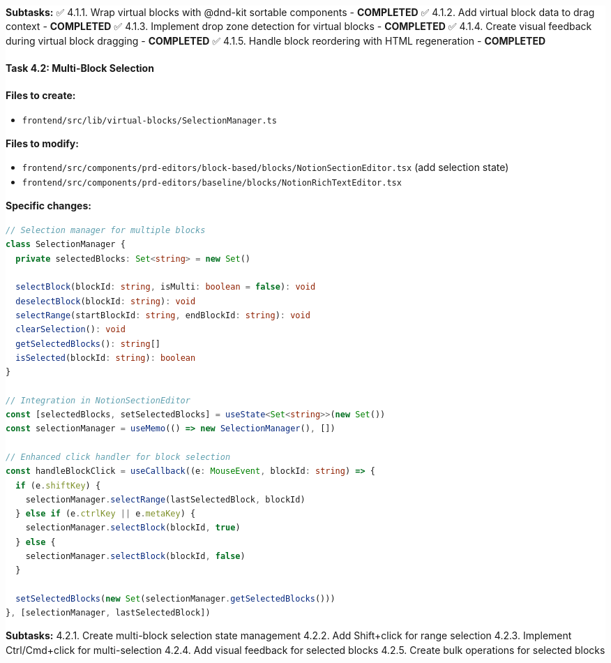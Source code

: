 **Subtasks:**
✅ 4.1.1. Wrap virtual blocks with @dnd-kit sortable components - **COMPLETED**
✅ 4.1.2. Add virtual block data to drag context - **COMPLETED**
✅ 4.1.3. Implement drop zone detection for virtual blocks - **COMPLETED**
✅ 4.1.4. Create visual feedback during virtual block dragging - **COMPLETED**
✅ 4.1.5. Handle block reordering with HTML regeneration - **COMPLETED**

#### Task 4.2: Multi-Block Selection
**Files to create:**
- `frontend/src/lib/virtual-blocks/SelectionManager.ts`

**Files to modify:**
- `frontend/src/components/prd-editors/block-based/blocks/NotionSectionEditor.tsx` (add selection state)
- `frontend/src/components/prd-editors/baseline/blocks/NotionRichTextEditor.tsx`

**Specific changes:**
```typescript
// Selection manager for multiple blocks
class SelectionManager {
  private selectedBlocks: Set<string> = new Set()
  
  selectBlock(blockId: string, isMulti: boolean = false): void
  deselectBlock(blockId: string): void
  selectRange(startBlockId: string, endBlockId: string): void
  clearSelection(): void
  getSelectedBlocks(): string[]
  isSelected(blockId: string): boolean
}

// Integration in NotionSectionEditor
const [selectedBlocks, setSelectedBlocks] = useState<Set<string>>(new Set())
const selectionManager = useMemo(() => new SelectionManager(), [])

// Enhanced click handler for block selection
const handleBlockClick = useCallback((e: MouseEvent, blockId: string) => {
  if (e.shiftKey) {
    selectionManager.selectRange(lastSelectedBlock, blockId)
  } else if (e.ctrlKey || e.metaKey) {
    selectionManager.selectBlock(blockId, true)
  } else {
    selectionManager.selectBlock(blockId, false)
  }
  
  setSelectedBlocks(new Set(selectionManager.getSelectedBlocks()))
}, [selectionManager, lastSelectedBlock])
```

**Subtasks:**
4.2.1. Create multi-block selection state management
4.2.2. Add Shift+click for range selection
4.2.3. Implement Ctrl/Cmd+click for multi-selection
4.2.4. Add visual feedback for selected blocks
4.2.5. Create bulk operations for selected blocks
